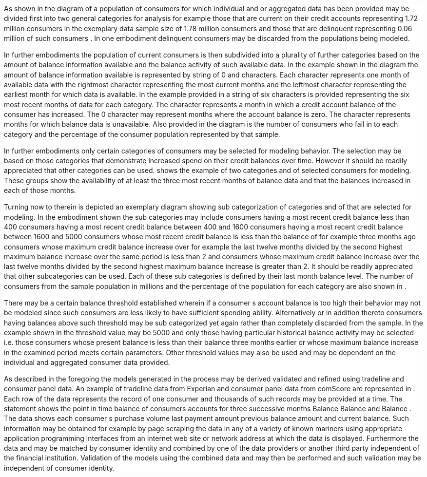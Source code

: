 As shown in the diagram of a population of consumers for which individual and or aggregated data has been provided may be divided first into two general categories for analysis for example those that are current on their credit accounts representing 1.72 million consumers in the exemplary data sample size of 1.78 million consumers and those that are delinquent representing 0.06 million of such consumers . In one embodiment delinquent consumers may be discarded from the populations being modeled.

In further embodiments the population of current consumers is then subdivided into a plurality of further categories based on the amount of balance information available and the balance activity of such available data. In the example shown in the diagram the amount of balance information available is represented by string of 0 and characters. Each character represents one month of available data with the rightmost character representing the most current months and the leftmost character representing the earliest month for which data is available. In the example provided in a string of six characters is provided representing the six most recent months of data for each category. The character represents a month in which a credit account balance of the consumer has increased. The 0 character may represent months where the account balance is zero. The character represents months for which balance data is unavailable. Also provided in the diagram is the number of consumers who fall in to each category and the percentage of the consumer population represented by that sample.

In further embodiments only certain categories of consumers may be selected for modeling behavior. The selection may be based on those categories that demonstrate increased spend on their credit balances over time. However it should be readily appreciated that other categories can be used. shows the example of two categories and of selected consumers for modeling. These groups show the availability of at least the three most recent months of balance data and that the balances increased in each of those months.

Turning now to therein is depicted an exemplary diagram showing sub categorization of categories and of that are selected for modeling. In the embodiment shown the sub categories may include consumers having a most recent credit balance less than 400 consumers having a most recent credit balance between 400 and 1600 consumers having a most recent credit balance between 1600 and 5000 consumers whose most recent credit balance is less than the balance of for example three months ago consumers whose maximum credit balance increase over for example the last twelve months divided by the second highest maximum balance increase over the same period is less than 2 and consumers whose maximum credit balance increase over the last twelve months divided by the second highest maximum balance increase is greater than 2. It should be readily appreciated that other subcategories can be used. Each of these sub categories is defined by their last month balance level. The number of consumers from the sample population in millions and the percentage of the population for each category are also shown in .

There may be a certain balance threshold established wherein if a consumer s account balance is too high their behavior may not be modeled since such consumers are less likely to have sufficient spending ability. Alternatively or in addition thereto consumers having balances above such threshold may be sub categorized yet again rather than completely discarded from the sample. In the example shown in the threshold value may be 5000 and only those having particular historical balance activity may be selected i.e. those consumers whose present balance is less than their balance three months earlier or whose maximum balance increase in the examined period meets certain parameters. Other threshold values may also be used and may be dependent on the individual and aggregated consumer data provided.

As described in the foregoing the models generated in the process may be derived validated and refined using tradeline and consumer panel data. An example of tradeline data from Experian and consumer panel data from comScore are represented in . Each row of the data represents the record of one consumer and thousands of such records may be provided at a time. The statement shows the point in time balance of consumers accounts for three successive months Balance Balance and Balance . The data shows each consumer s purchase volume last payment amount previous balance amount and current balance. Such information may be obtained for example by page scraping the data in any of a variety of known mariners using appropriate application programming interfaces from an Internet web site or network address at which the data is displayed. Furthermore the data and may be matched by consumer identity and combined by one of the data providers or another third party independent of the financial institution. Validation of the models using the combined data and may then be performed and such validation may be independent of consumer identity.
